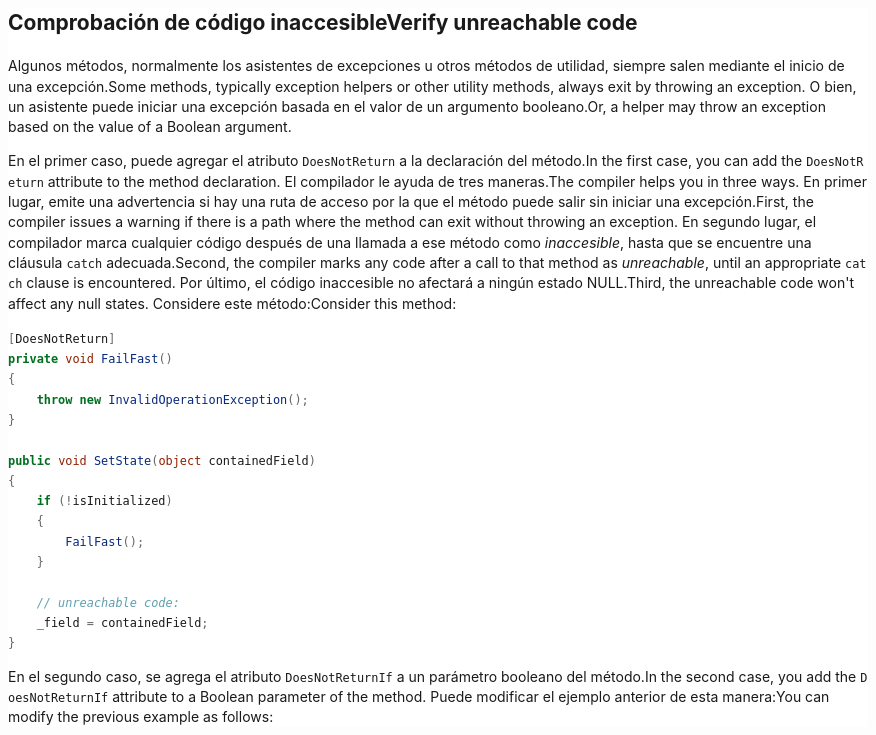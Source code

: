 ## <a name="verify-unreachable-code"></a><span data-ttu-id="b6c80-255">Comprobación de código inaccesible</span><span class="sxs-lookup"><span data-stu-id="b6c80-255">Verify unreachable code</span></span>

<span data-ttu-id="b6c80-256">Algunos métodos, normalmente los asistentes de excepciones u otros métodos de utilidad, siempre salen mediante el inicio de una excepción.</span><span class="sxs-lookup"><span data-stu-id="b6c80-256">Some methods, typically exception helpers or other utility methods, always exit by throwing an exception.</span></span> <span data-ttu-id="b6c80-257">O bien, un asistente puede iniciar una excepción basada en el valor de un argumento booleano.</span><span class="sxs-lookup"><span data-stu-id="b6c80-257">Or, a helper may throw an exception based on the value of a Boolean argument.</span></span>

<span data-ttu-id="b6c80-258">En el primer caso, puede agregar el atributo `DoesNotReturn` a la declaración del método.</span><span class="sxs-lookup"><span data-stu-id="b6c80-258">In the first case, you can add the `DoesNotReturn` attribute to the method declaration.</span></span> <span data-ttu-id="b6c80-259">El compilador le ayuda de tres maneras.</span><span class="sxs-lookup"><span data-stu-id="b6c80-259">The compiler helps you in three ways.</span></span> <span data-ttu-id="b6c80-260">En primer lugar, emite una advertencia si hay una ruta de acceso por la que el método puede salir sin iniciar una excepción.</span><span class="sxs-lookup"><span data-stu-id="b6c80-260">First, the compiler issues a warning if there is a path where the method can exit without throwing an exception.</span></span> <span data-ttu-id="b6c80-261">En segundo lugar, el compilador marca cualquier código después de una llamada a ese método como *inaccesible*, hasta que se encuentre una cláusula `catch` adecuada.</span><span class="sxs-lookup"><span data-stu-id="b6c80-261">Second, the compiler marks any code after a call to that method as *unreachable*, until an appropriate `catch` clause is encountered.</span></span> <span data-ttu-id="b6c80-262">Por último, el código inaccesible no afectará a ningún estado NULL.</span><span class="sxs-lookup"><span data-stu-id="b6c80-262">Third, the unreachable code won't affect any null states.</span></span> <span data-ttu-id="b6c80-263">Considere este método:</span><span class="sxs-lookup"><span data-stu-id="b6c80-263">Consider this method:</span></span>

```csharp
[DoesNotReturn]
private void FailFast()
{
    throw new InvalidOperationException();
}

public void SetState(object containedField)
{
    if (!isInitialized)
    {
        FailFast();
    }

    // unreachable code:
    _field = containedField;
}
```

<span data-ttu-id="b6c80-264">En el segundo caso, se agrega el atributo `DoesNotReturnIf` a un parámetro booleano del método.</span><span class="sxs-lookup"><span data-stu-id="b6c80-264">In the second case, you add the `DoesNotReturnIf` attribute to a Boolean parameter of the method.</span></span> <span data-ttu-id="b6c80-265">Puede modificar el ejemplo anterior de esta manera:</span><span class="sxs-lookup"><span data-stu-id="b6c80-265">You can modify the previous example as follows:</span></span>
